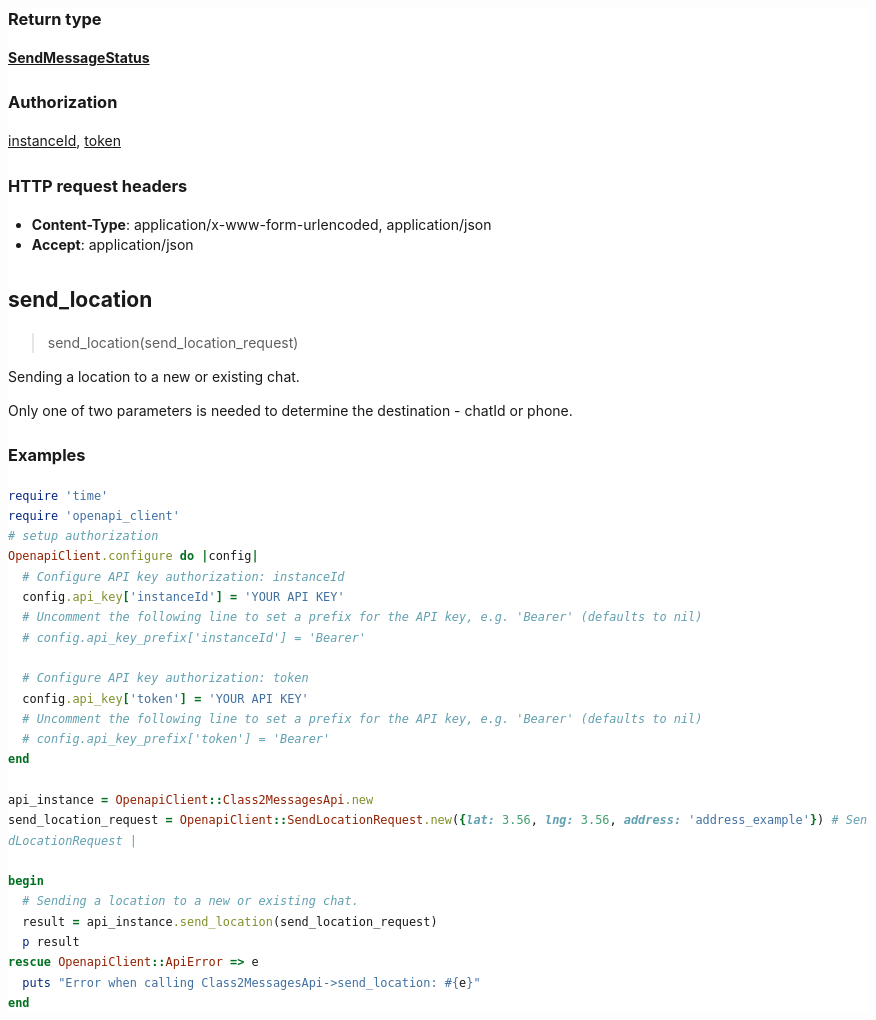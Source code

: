 ### Return type

[**SendMessageStatus**](SendMessageStatus.md)

### Authorization

[instanceId](../README.md#instanceId), [token](../README.md#token)

### HTTP request headers

- **Content-Type**: application/x-www-form-urlencoded, application/json
- **Accept**: application/json


## send_location

> <SendMessageStatus> send_location(send_location_request)

Sending a location to a new or existing chat.

Only one of two parameters is needed to determine the destination - chatId or phone.

### Examples

```ruby
require 'time'
require 'openapi_client'
# setup authorization
OpenapiClient.configure do |config|
  # Configure API key authorization: instanceId
  config.api_key['instanceId'] = 'YOUR API KEY'
  # Uncomment the following line to set a prefix for the API key, e.g. 'Bearer' (defaults to nil)
  # config.api_key_prefix['instanceId'] = 'Bearer'

  # Configure API key authorization: token
  config.api_key['token'] = 'YOUR API KEY'
  # Uncomment the following line to set a prefix for the API key, e.g. 'Bearer' (defaults to nil)
  # config.api_key_prefix['token'] = 'Bearer'
end

api_instance = OpenapiClient::Class2MessagesApi.new
send_location_request = OpenapiClient::SendLocationRequest.new({lat: 3.56, lng: 3.56, address: 'address_example'}) # SendLocationRequest | 

begin
  # Sending a location to a new or existing chat.
  result = api_instance.send_location(send_location_request)
  p result
rescue OpenapiClient::ApiError => e
  puts "Error when calling Class2MessagesApi->send_location: #{e}"
end
```
